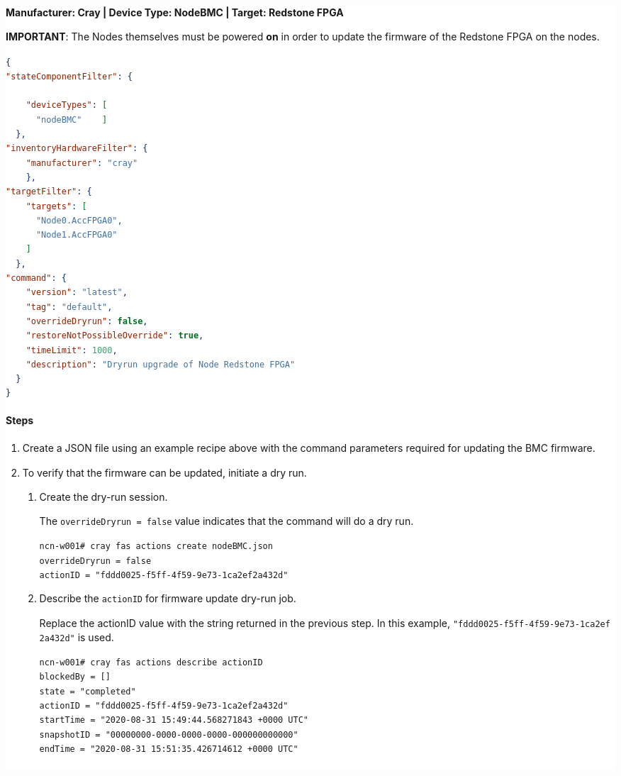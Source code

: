 **Manufacturer: Cray | Device Type: NodeBMC | Target: Redstone FPGA**

**IMPORTANT**: The Nodes themselves must be powered **on** in order to update the firmware of the Redstone FPGA on the nodes.  

```json
{
"stateComponentFilter": {

    "deviceTypes": [
      "nodeBMC"    ]
  },
"inventoryHardwareFilter": {
    "manufacturer": "cray"
    },
"targetFilter": {
    "targets": [
      "Node0.AccFPGA0",
      "Node1.AccFPGA0"
    ]
  },
"command": {
    "version": "latest",
    "tag": "default",
    "overrideDryrun": false,
    "restoreNotPossibleOverride": true,
    "timeLimit": 1000,
    "description": "Dryrun upgrade of Node Redstone FPGA"
  }
}
```

#### Steps
1.  Create a JSON file using an example recipe above with the command parameters required for updating the BMC firmware.

2.  To verify that the firmware can be updated, initiate a dry run.

    1.  Create the dry-run session.

        The `overrideDryrun = false` value indicates that the command will do a dry run.

        ```screen
        ncn-w001# cray fas actions create nodeBMC.json
        overrideDryrun = false
        actionID = "fddd0025-f5ff-4f59-9e73-1ca2ef2a432d"
        ```

    2.  Describe the `actionID` for firmware update dry-run job.

        Replace the actionID value with the string returned in the previous step. In this example, `"fddd0025-f5ff-4f59-9e73-1ca2ef2a432d"` is used.

        ```screen
        ncn-w001# cray fas actions describe actionID
        blockedBy = []
        state = "completed"
        actionID = "fddd0025-f5ff-4f59-9e73-1ca2ef2a432d"
        startTime = "2020-08-31 15:49:44.568271843 +0000 UTC"
        snapshotID = "00000000-0000-0000-0000-000000000000"
        endTime = "2020-08-31 15:51:35.426714612 +0000 UTC"
        